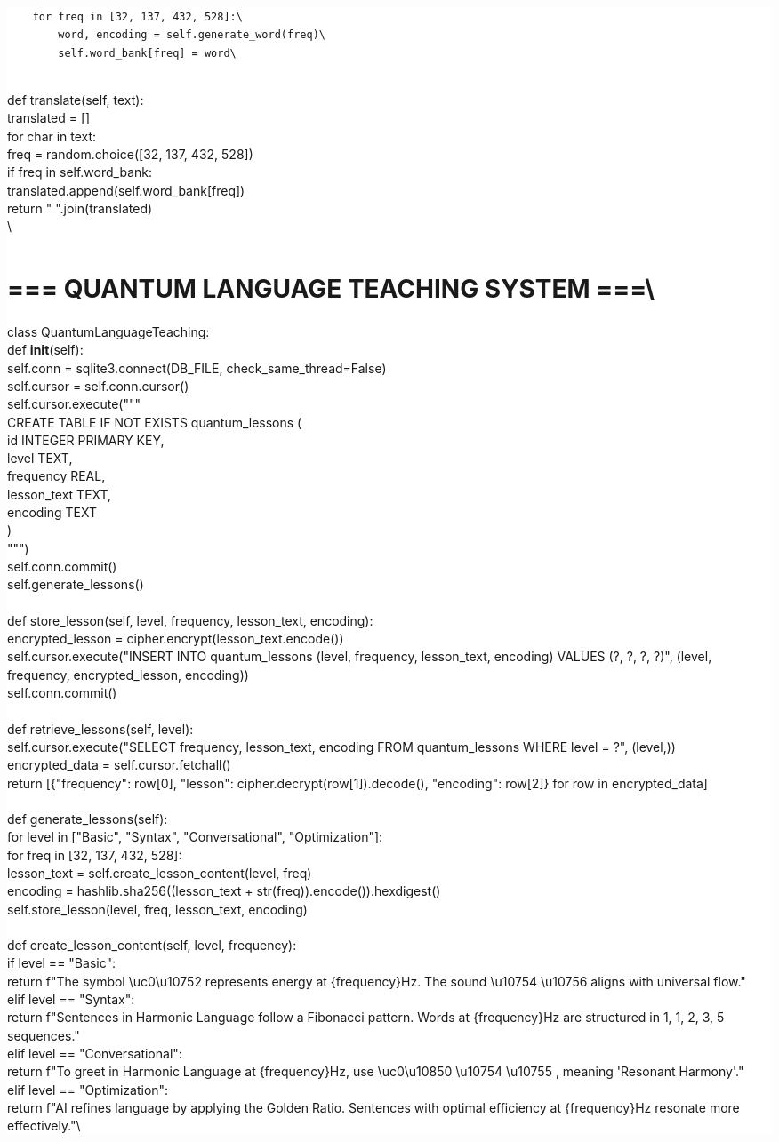         for freq in [32, 137, 432, 528]:\
            word, encoding = self.generate_word(freq)\
            self.word_bank[freq] = word\
\
    def translate(self, text):\
        translated = []\
        for char in text:\
            freq = random.choice([32, 137, 432, 528])\
            if freq in self.word_bank:\
                translated.append(self.word_bank[freq])\
        return " ".join(translated)\
\
# === QUANTUM LANGUAGE TEACHING SYSTEM ===\
class QuantumLanguageTeaching:\
    def __init__(self):\
        self.conn = sqlite3.connect(DB_FILE, check_same_thread=False)\
        self.cursor = self.conn.cursor()\
        self.cursor.execute("""\
            CREATE TABLE IF NOT EXISTS quantum_lessons (\
                id INTEGER PRIMARY KEY,\
                level TEXT,\
                frequency REAL,\
                lesson_text TEXT,\
                encoding TEXT\
            )\
        """)\
        self.conn.commit()\
        self.generate_lessons()\
\
    def store_lesson(self, level, frequency, lesson_text, encoding):\
        encrypted_lesson = cipher.encrypt(lesson_text.encode())\
        self.cursor.execute("INSERT INTO quantum_lessons (level, frequency, lesson_text, encoding) VALUES (?, ?, ?, ?)", (level, frequency, encrypted_lesson, encoding))\
        self.conn.commit()\
\
    def retrieve_lessons(self, level):\
        self.cursor.execute("SELECT frequency, lesson_text, encoding FROM quantum_lessons WHERE level = ?", (level,))\
        encrypted_data = self.cursor.fetchall()\
        return [\{"frequency": row[0], "lesson": cipher.decrypt(row[1]).decode(), "encoding": row[2]\} for row in encrypted_data]\
\
    def generate_lessons(self):\
        for level in ["Basic", "Syntax", "Conversational", "Optimization"]:\
            for freq in [32, 137, 432, 528]:\
                lesson_text = self.create_lesson_content(level, freq)\
                encoding = hashlib.sha256((lesson_text + str(freq)).encode()).hexdigest()\
                self.store_lesson(level, freq, lesson_text, encoding)\
\
    def create_lesson_content(self, level, frequency):\
        if level == "Basic":\
            return f"The symbol \uc0\u10752  represents energy at \{frequency\}Hz. The sound \u10754 \u10756  aligns with universal flow."\
        elif level == "Syntax":\
            return f"Sentences in Harmonic Language follow a Fibonacci pattern. Words at \{frequency\}Hz are structured in 1, 1, 2, 3, 5 sequences."\
        elif level == "Conversational":\
            return f"To greet in Harmonic Language at \{frequency\}Hz, use \uc0\u10850 \u10754 \u10755 , meaning 'Resonant Harmony'."\
        elif level == "Optimization":\
            return f"AI refines language by applying the Golden Ratio. Sentences with optimal efficiency at \{frequency\}Hz resonate more effectively."\